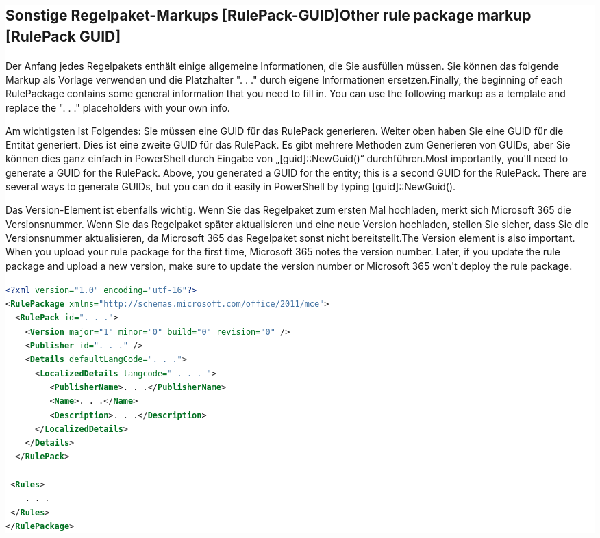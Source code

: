 ## <a name="other-rule-package-markup-rulepack-guid"></a><span data-ttu-id="136e6-271">Sonstige Regelpaket-Markups [RulePack-GUID]</span><span class="sxs-lookup"><span data-stu-id="136e6-271">Other rule package markup [RulePack GUID]</span></span>

<span data-ttu-id="136e6-p149">Der Anfang jedes Regelpakets enthält einige allgemeine Informationen, die Sie ausfüllen müssen. Sie können das folgende Markup als Vorlage verwenden und die Platzhalter ". . ." durch eigene Informationen ersetzen.</span><span class="sxs-lookup"><span data-stu-id="136e6-p149">Finally, the beginning of each RulePackage contains some general information that you need to fill in. You can use the following markup as a template and replace the ". . ." placeholders with your own info.</span></span>
  
<span data-ttu-id="136e6-p150">Am wichtigsten ist Folgendes: Sie müssen eine GUID für das RulePack generieren. Weiter oben haben Sie eine GUID für die Entität generiert. Dies ist eine zweite GUID für das RulePack. Es gibt mehrere Methoden zum Generieren von GUIDs, aber Sie können dies ganz einfach in PowerShell durch Eingabe von „[guid]::NewGuid()“ durchführen.</span><span class="sxs-lookup"><span data-stu-id="136e6-p150">Most importantly, you'll need to generate a GUID for the RulePack. Above, you generated a GUID for the entity; this is a second GUID for the RulePack. There are several ways to generate GUIDs, but you can do it easily in PowerShell by typing [guid]::NewGuid().</span></span>
  
<span data-ttu-id="136e6-p151">Das Version-Element ist ebenfalls wichtig. Wenn Sie das Regelpaket zum ersten Mal hochladen, merkt sich Microsoft 365 die Versionsnummer. Wenn Sie das Regelpaket später aktualisieren und eine neue Version hochladen, stellen Sie sicher, dass Sie die Versionsnummer aktualisieren, da Microsoft 365 das Regelpaket sonst nicht bereitstellt.</span><span class="sxs-lookup"><span data-stu-id="136e6-p151">The Version element is also important. When you upload your rule package for the first time, Microsoft 365 notes the version number. Later, if you update the rule package and upload a new version, make sure to update the version number or Microsoft 365 won't deploy the rule package.</span></span>
  
```xml
<?xml version="1.0" encoding="utf-16"?>
<RulePackage xmlns="http://schemas.microsoft.com/office/2011/mce">
  <RulePack id=". . .">
    <Version major="1" minor="0" build="0" revision="0" />
    <Publisher id=". . ." /> 
    <Details defaultLangCode=". . .">
      <LocalizedDetails langcode=" . . . ">
         <PublisherName>. . .</PublisherName>
         <Name>. . .</Name>
         <Description>. . .</Description>
      </LocalizedDetails>
    </Details>
  </RulePack>
  
 <Rules>
    . . .
 </Rules>
</RulePackage>

```
